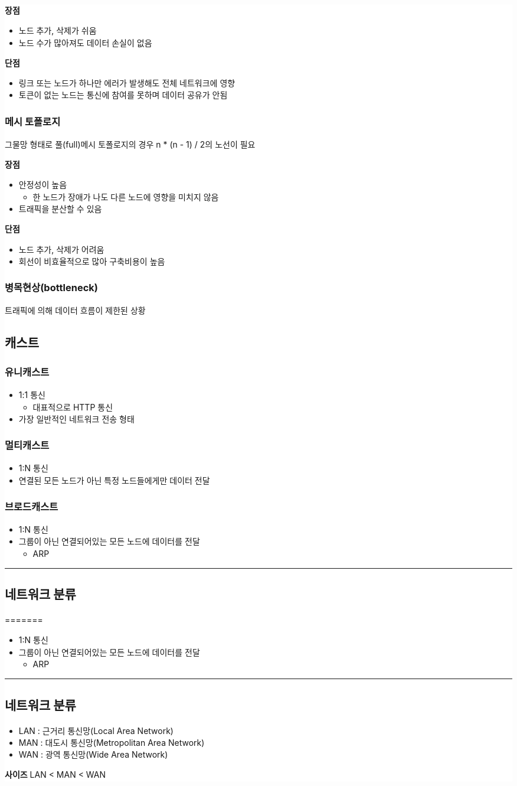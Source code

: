 **장점**
- 노드 추가, 삭제가 쉬움
- 노드 수가 많아져도 데이터 손실이 없음

**단점**
- 링크 또는 노드가 하나만 에러가 발생해도 전체 네트워크에 영향
- 토큰이 없는 노드는 통신에 참여를 못하며 데이터 공유가 안됨

### 메시 토폴로지
그물망 형태로 풀(full)메시 토폴로지의 경우 n * (n - 1) / 2의 노선이 필요

**장점**
- 안정성이 높음
    - 한 노드가 장애가 나도 다른 노드에 영향을 미치지 않음
- 트래픽을 분산할 수 있음

**단점**
- 노드 추가, 삭제가 어려움
- 회선이 비효율적으로 많아 구축비용이 높음


### 병목현상(bottleneck)
트래픽에 의해 데이터 흐름이 제한된 상황

## 캐스트
### 유니캐스트
- 1:1 통신
    - 대표적으로 HTTP 통신
- 가장 일반적인 네트워크 전송 형태

### 멀티캐스트

- 1:N 통신
- 연결된 모든 노드가 아닌 특정 노드들에게만 데이터 전달

### 브로드캐스트

- 1:N 통신
- 그룹이 아닌 연결되어있는 모든 노드에 데이터를 전달
  - ARP

---

## 네트워크 분류

=======
- 1:N 통신
- 그룹이 아닌 연결되어있는 모든 노드에 데이터를 전달
    - ARP

---

## 네트워크 분류

- LAN : 근거리 통신망(Local Area Network)
- MAN : 대도시 통신망(Metropolitan Area Network)
- WAN : 광역 통신망(Wide Area Network)

**사이즈**
LAN < MAN < WAN
